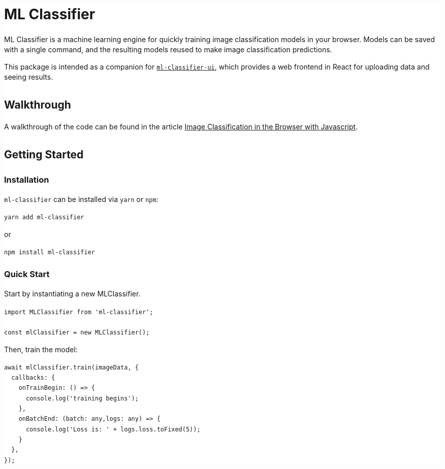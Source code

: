 # ML Classifier

ML Classifier is a machine learning engine for quickly training image classification models in your browser. Models can be saved with a single command, and the resulting models reused to make image classification predictions.

This package is intended as a companion for [`ml-classifier-ui`](https://github.com/thekevinscott/ml-classifier-ui), which provides a web frontend in React for uploading data and seeing results.

## Walkthrough

A walkthrough of the code can be found in the article [Image Classification in the Browser with Javascript](https://thekevinscott.com/image-classification-with-javascript/).


## Getting Started

### Installation

`ml-classifier` can be installed via `yarn` or `npm`:

```
yarn add ml-classifier
```

or

```
npm install ml-classifier
```

### Quick Start

Start by instantiating a new MLClassifier.

```
import MLClassifier from 'ml-classifier';

const mlClassifier = new MLClassifier();
```

Then, train the model:

```
await mlClassifier.train(imageData, {
  callbacks: {
    onTrainBegin: () => {
      console.log('training begins');
    },
    onBatchEnd: (batch: any,logs: any) => {
      console.log('Loss is: ' + logs.loss.toFixed(5));
    }
  },
});
```
